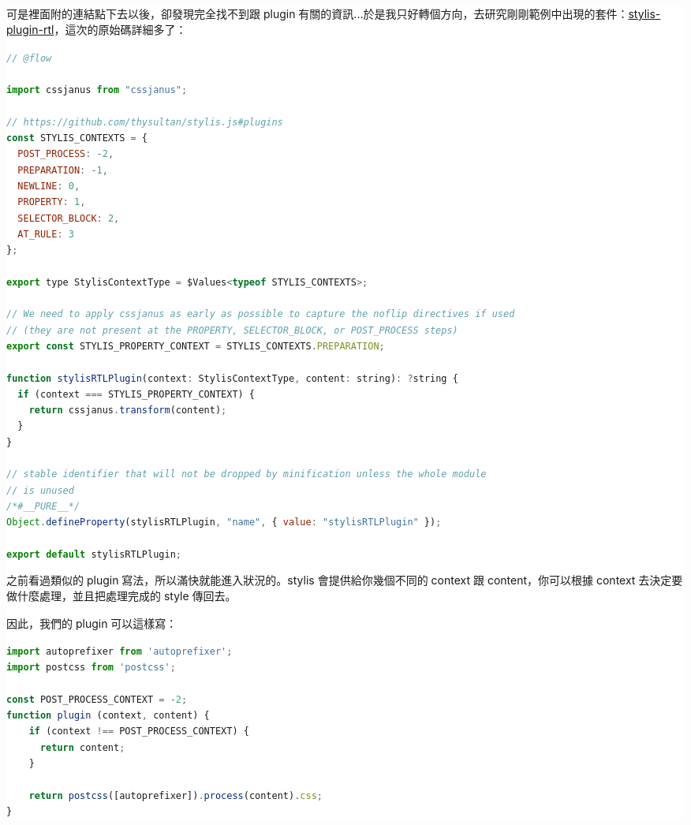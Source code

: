 ``` js
```

可是裡面附的連結點下去以後，卻發現完全找不到跟 plugin 有關的資訊...於是我只好轉個方向，去研究剛剛範例中出現的套件：[stylis-plugin-rtl](https://github.com/styled-components/stylis-plugin-rtl/blob/master/src/stylis-rtl.js)，這次的原始碼詳細多了：

``` js
// @flow

import cssjanus from "cssjanus";

// https://github.com/thysultan/stylis.js#plugins
const STYLIS_CONTEXTS = {
  POST_PROCESS: -2,
  PREPARATION: -1,
  NEWLINE: 0,
  PROPERTY: 1,
  SELECTOR_BLOCK: 2,
  AT_RULE: 3
};

export type StylisContextType = $Values<typeof STYLIS_CONTEXTS>;

// We need to apply cssjanus as early as possible to capture the noflip directives if used
// (they are not present at the PROPERTY, SELECTOR_BLOCK, or POST_PROCESS steps)
export const STYLIS_PROPERTY_CONTEXT = STYLIS_CONTEXTS.PREPARATION;

function stylisRTLPlugin(context: StylisContextType, content: string): ?string {
  if (context === STYLIS_PROPERTY_CONTEXT) {
    return cssjanus.transform(content);
  }
}

// stable identifier that will not be dropped by minification unless the whole module
// is unused
/*#__PURE__*/
Object.defineProperty(stylisRTLPlugin, "name", { value: "stylisRTLPlugin" });

export default stylisRTLPlugin;
```

之前看過類似的 plugin 寫法，所以滿快就能進入狀況的。stylis 會提供給你幾個不同的 context 跟 content，你可以根據 context 去決定要做什麼處理，並且把處理完成的 style 傳回去。

因此，我們的 plugin 可以這樣寫：

``` js
import autoprefixer from 'autoprefixer';
import postcss from 'postcss';

const POST_PROCESS_CONTEXT = -2;
function plugin (context, content) {
    if (context !== POST_PROCESS_CONTEXT) {
      return content;
    }

    return postcss([autoprefixer]).process(content).css;
}
```
